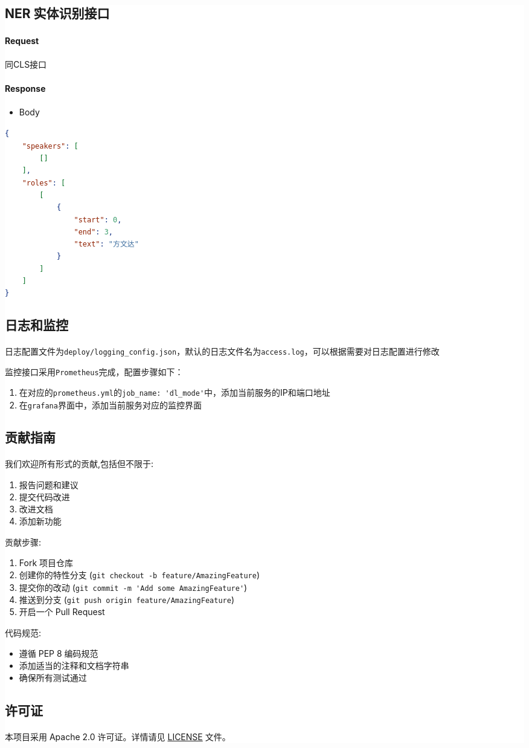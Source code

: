 ## NER 实体识别接口

#### Request

同CLS接口

#### Response
- Body
```json
{
    "speakers": [
        []
    ],
    "roles": [
        [
            {
                "start": 0,
                "end": 3,
                "text": "方文达"
            }
        ]
    ]
}
```

## 日志和监控

日志配置文件为`deploy/logging_config.json`，默认的日志文件名为`access.log`，可以根据需要对日志配置进行修改

监控接口采用`Prometheus`完成，配置步骤如下：

1. 在对应的`prometheus.yml`的`job_name: 'dl_mode'`中，添加当前服务的IP和端口地址
2. 在`grafana`界面中，添加当前服务对应的监控界面


## 贡献指南


我们欢迎所有形式的贡献,包括但不限于:

1. 报告问题和建议
2. 提交代码改进
3. 改进文档
4. 添加新功能

贡献步骤:
1. Fork 项目仓库
2. 创建你的特性分支 (`git checkout -b feature/AmazingFeature`)
3. 提交你的改动 (`git commit -m 'Add some AmazingFeature'`)
4. 推送到分支 (`git push origin feature/AmazingFeature`)
5. 开启一个 Pull Request

代码规范:
- 遵循 PEP 8 编码规范
- 添加适当的注释和文档字符串
- 确保所有测试通过


## 许可证

本项目采用 Apache 2.0 许可证。详情请见 [LICENSE](LICENSE) 文件。